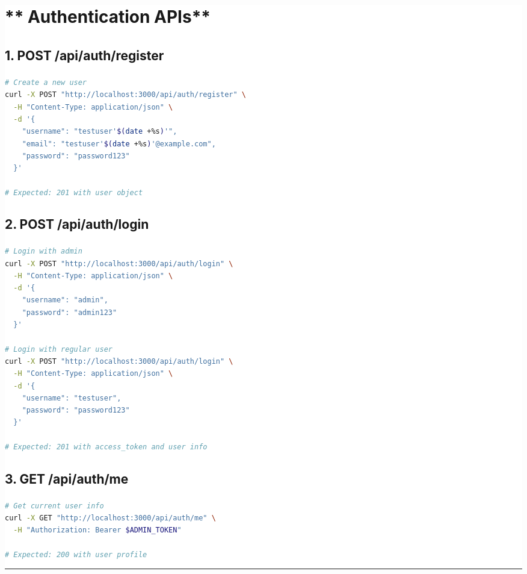 
# ** Authentication APIs**

## **1. POST /api/auth/register**

```bash
# Create a new user
curl -X POST "http://localhost:3000/api/auth/register" \
  -H "Content-Type: application/json" \
  -d '{
    "username": "testuser'$(date +%s)'",
    "email": "testuser'$(date +%s)'@example.com",
    "password": "password123"
  }'

# Expected: 201 with user object
```

## **2. POST /api/auth/login**

```bash
# Login with admin
curl -X POST "http://localhost:3000/api/auth/login" \
  -H "Content-Type: application/json" \
  -d '{
    "username": "admin",
    "password": "admin123"
  }'

# Login with regular user
curl -X POST "http://localhost:3000/api/auth/login" \
  -H "Content-Type: application/json" \
  -d '{
    "username": "testuser",
    "password": "password123"
  }'

# Expected: 201 with access_token and user info
```

## **3. GET /api/auth/me**

```bash
# Get current user info
curl -X GET "http://localhost:3000/api/auth/me" \
  -H "Authorization: Bearer $ADMIN_TOKEN"

# Expected: 200 with user profile
```

---
